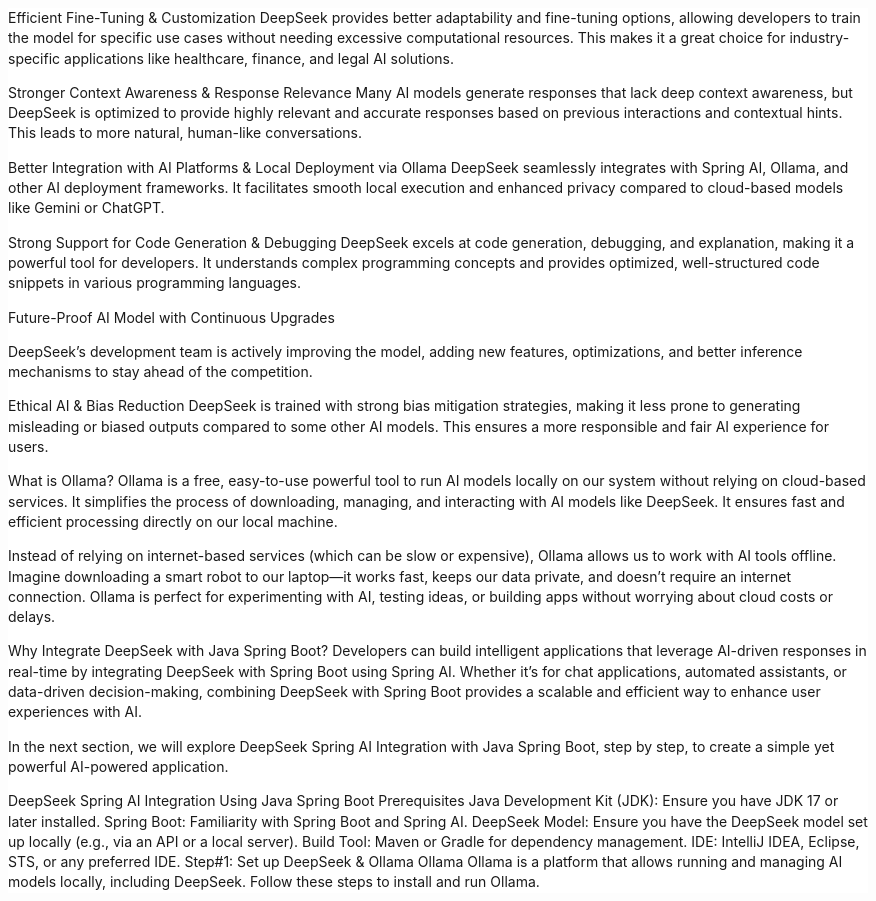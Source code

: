 Efficient Fine-Tuning & Customization
DeepSeek provides better adaptability and fine-tuning options, allowing developers to train the model for specific use cases without needing excessive computational resources. This makes it a great choice for industry-specific applications like healthcare, finance, and legal AI solutions.

Stronger Context Awareness & Response Relevance
Many AI models generate responses that lack deep context awareness, but DeepSeek is optimized to provide highly relevant and accurate responses based on previous interactions and contextual hints. This leads to more natural, human-like conversations.

Better Integration with AI Platforms & Local Deployment via Ollama
DeepSeek seamlessly integrates with Spring AI, Ollama, and other AI deployment frameworks. It facilitates smooth local execution and enhanced privacy compared to cloud-based models like Gemini or ChatGPT.

Strong Support for Code Generation & Debugging
DeepSeek excels at code generation, debugging, and explanation, making it a powerful tool for developers. It understands complex programming concepts and provides optimized, well-structured code snippets in various programming languages.

Future-Proof AI Model with Continuous Upgrades

DeepSeek’s development team is actively improving the model, adding new features, optimizations, and better inference mechanisms to stay ahead of the competition.

Ethical AI & Bias Reduction
DeepSeek is trained with strong bias mitigation strategies, making it less prone to generating misleading or biased outputs compared to some other AI models. This ensures a more responsible and fair AI experience for users.

What is Ollama?
Ollama is a free, easy-to-use powerful tool to run AI models locally on our system without relying on cloud-based services. It simplifies the process of downloading, managing, and interacting with AI models like DeepSeek. It ensures fast and efficient processing directly on our local machine.

Instead of relying on internet-based services (which can be slow or expensive), Ollama allows us to work with AI tools offline. Imagine downloading a smart robot to our laptop—it works fast, keeps our data private, and doesn’t require an internet connection. Ollama is perfect for experimenting with AI, testing ideas, or building apps without worrying about cloud costs or delays.

Why Integrate DeepSeek with Java Spring Boot?
Developers can build intelligent applications that leverage AI-driven responses in real-time by integrating DeepSeek with Spring Boot using Spring AI. Whether it’s for chat applications, automated assistants, or data-driven decision-making, combining DeepSeek with Spring Boot provides a scalable and efficient way to enhance user experiences with AI.

In the next section, we will explore DeepSeek Spring AI Integration with Java Spring Boot, step by step, to create a simple yet powerful AI-powered application.


DeepSeek Spring AI Integration Using Java Spring Boot
Prerequisites
Java Development Kit (JDK): Ensure you have JDK 17 or later installed.
Spring Boot: Familiarity with Spring Boot and Spring AI.
DeepSeek Model: Ensure you have the DeepSeek model set up locally (e.g., via an API or a local server).
Build Tool: Maven or Gradle for dependency management.
IDE: IntelliJ IDEA, Eclipse, STS, or any preferred IDE.
Step#1: Set up DeepSeek & Ollama
Ollama
Ollama is a platform that allows running and managing AI models locally, including DeepSeek. Follow these steps to install and run Ollama.
